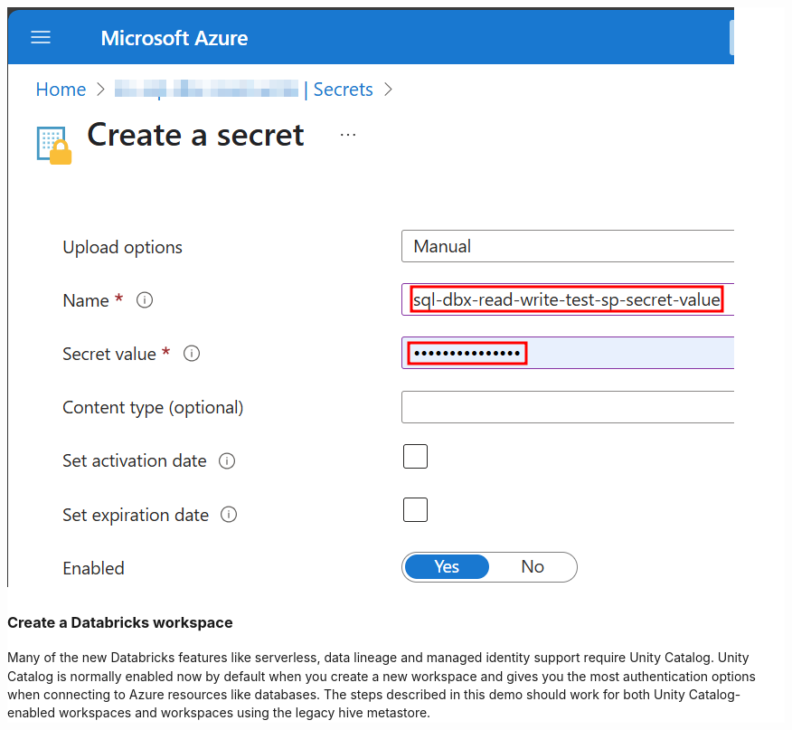 ![secret-value](./databricks/CreateSPSecret.png)



### Create a Databricks workspace
Many of the new Databricks features like serverless, data lineage and managed identity support require Unity Catalog. Unity Catalog is normally enabled now by default when you create a new workspace and gives you the most authentication options when connecting to Azure resources like databases. The steps described in this demo should work for both Unity Catalog-enabled workspaces and workspaces using the legacy hive metastore.